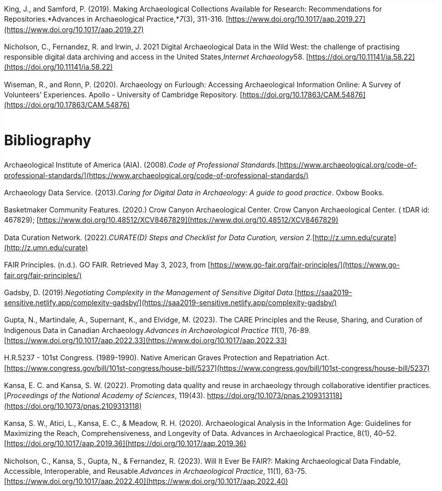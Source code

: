 King, J., and Samford, P. (2019). Making Archaeological Collections Available for Research: Recommendations for Repositories.*Advances in Archaeological Practice,**7*(3), 311-316. [https://www.doi.org/10.1017/aap.2019.27](https://www.doi.org/10.1017/aap.2019.27)

Nicholson, C., Fernandez, R. and Irwin, J. 2021 Digital Archaeological Data in the Wild West: the challenge of practising responsible digital data archiving and access in the United States,*Internet Archaeology*58. [https://doi.org/10.11141/ia.58.22](https://doi.org/10.11141/ia.58.22)

Wiseman, R., and Ronn, P. (2020). Archaeology on Furlough: Accessing Archaeological Information Online: A Survey of Volunteers’ Experiences. Apollo - University of Cambridge Repository. [https://doi.org/10.17863/CAM.54876](https://doi.org/10.17863/CAM.54876)

# Bibliography

Archaeological Institute of America (AIA). (2008).*Code of Professional Standards.*[https://www.archaeological.org/code-of-professional-standards/](https://www.archaeological.org/code-of-professional-standards/)

Archaeology Data Service. (2013).*Caring for Digital Data in Archaeology: A guide to good practice*. Oxbow Books.

Basketmaker Community Features. (2020.) Crow Canyon Archaeological Center. Crow Canyon Archaeological Center. ( tDAR id: 467829); [https://www.doi.org/10.48512/XCV8467829](https://www.doi.org/10.48512/XCV8467829)

Data Curation Network. (2022).*CURATE(D) Steps and Checklist for Data Curation, version 2.*[http://z.umn.edu/curate](http://z.umn.edu/curate)

FAIR Principles. (n.d.). GO FAIR. Retrieved May 3, 2023, from [https://www.go-fair.org/fair-principles/](https://www.go-fair.org/fair-principles/)

Gadsby, D. (2019).*Negotiating Complexity in the Management of Sensitive Digital Data.*[https://saa2019-sensitive.netlify.app/complexity-gadsby/](https://saa2019-sensitive.netlify.app/complexity-gadsby/)

Gupta, N., Martindale, A., Supernant, K., and Elvidge, M. (2023). The CARE Principles and the Reuse, Sharing, and Curation of Indigenous Data in Canadian Archaeology.*Advances in Archaeological Practice 11*(1), 76-89. [https://www.doi.org/10.1017/aap.2022.33](https://www.doi.org/10.1017/aap.2022.33)

H.R.5237 - 101st Congress. (1989-1990). Native American Graves Protection and Repatriation Act. [https://www.congress.gov/bill/101st-congress/house-bill/5237](https://www.congress.gov/bill/101st-congress/house-bill/5237)

Kansa, E. C. and Kansa, S. W. (2022). Promoting data quality and reuse in archaeology through collaborative identifier practices. [*Proceedings of the National Academy of Sciences*, 119(43).
https://doi.org/10.1073/pnas.2109313118](https://doi.org/10.1073/pnas.2109313118)

Kansa, S. W., Atici, L., Kansa, E. C., & Meadow, R. H. (2020). Archaeological Analysis in the Information Age: Guidelines for Maximizing the Reach, Comprehensiveness, and Longevity of Data. Advances in Archaeological Practice, 8(1), 40–52. [https://doi.org/10.1017/aap.2019.36](https://doi.org/10.1017/aap.2019.36)

Nicholson, C., Kansa, S., Gupta, N., & Fernandez, R. (2023). Will It Ever Be FAIR?: Making Archaeological Data Findable, Accessible, Interoperable, and Reusable.*Advances in Archaeological Practice*, 11(1), 63-75. [https://www.doi.org/10.1017/aap.2022.40](https://www.doi.org/10.1017/aap.2022.40)
